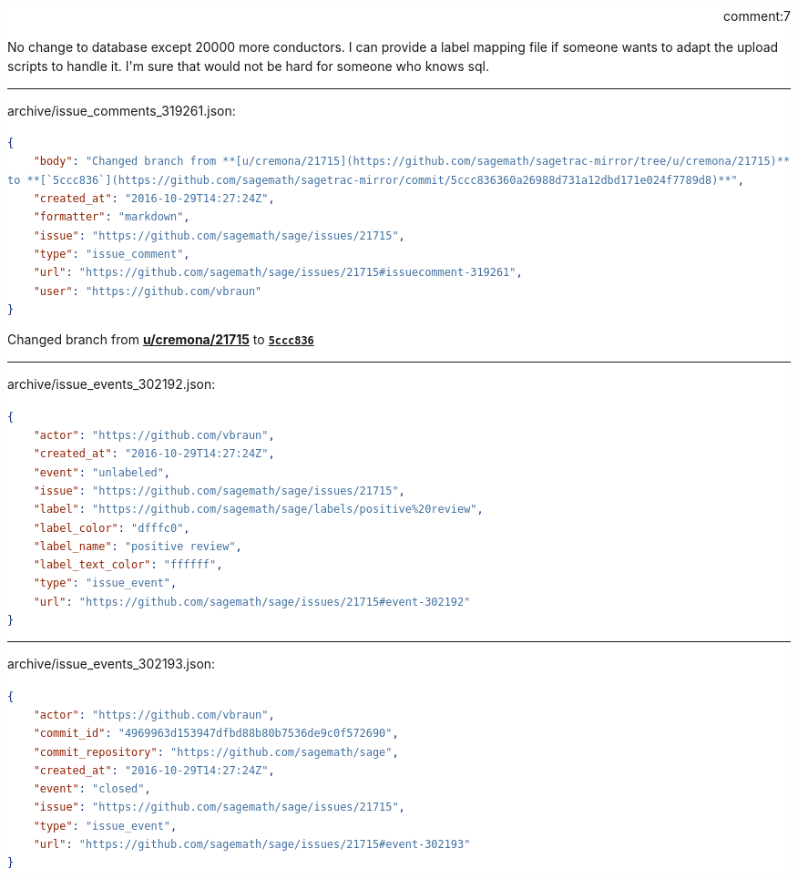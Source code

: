 <div id="comment:7" align="right">comment:7</div>

No change to database except 20000 more conductors.
I can provide a label mapping file if someone wants to adapt the upload scripts to handle it.  I'm sure that would not be hard for someone who knows sql.



---

archive/issue_comments_319261.json:
```json
{
    "body": "Changed branch from **[u/cremona/21715](https://github.com/sagemath/sagetrac-mirror/tree/u/cremona/21715)** to **[`5ccc836`](https://github.com/sagemath/sagetrac-mirror/commit/5ccc836360a26988d731a12dbd171e024f7789d8)**",
    "created_at": "2016-10-29T14:27:24Z",
    "formatter": "markdown",
    "issue": "https://github.com/sagemath/sage/issues/21715",
    "type": "issue_comment",
    "url": "https://github.com/sagemath/sage/issues/21715#issuecomment-319261",
    "user": "https://github.com/vbraun"
}
```

Changed branch from **[u/cremona/21715](https://github.com/sagemath/sagetrac-mirror/tree/u/cremona/21715)** to **[`5ccc836`](https://github.com/sagemath/sagetrac-mirror/commit/5ccc836360a26988d731a12dbd171e024f7789d8)**



---

archive/issue_events_302192.json:
```json
{
    "actor": "https://github.com/vbraun",
    "created_at": "2016-10-29T14:27:24Z",
    "event": "unlabeled",
    "issue": "https://github.com/sagemath/sage/issues/21715",
    "label": "https://github.com/sagemath/sage/labels/positive%20review",
    "label_color": "dfffc0",
    "label_name": "positive review",
    "label_text_color": "ffffff",
    "type": "issue_event",
    "url": "https://github.com/sagemath/sage/issues/21715#event-302192"
}
```



---

archive/issue_events_302193.json:
```json
{
    "actor": "https://github.com/vbraun",
    "commit_id": "4969963d153947dfbd88b80b7536de9c0f572690",
    "commit_repository": "https://github.com/sagemath/sage",
    "created_at": "2016-10-29T14:27:24Z",
    "event": "closed",
    "issue": "https://github.com/sagemath/sage/issues/21715",
    "type": "issue_event",
    "url": "https://github.com/sagemath/sage/issues/21715#event-302193"
}
```
